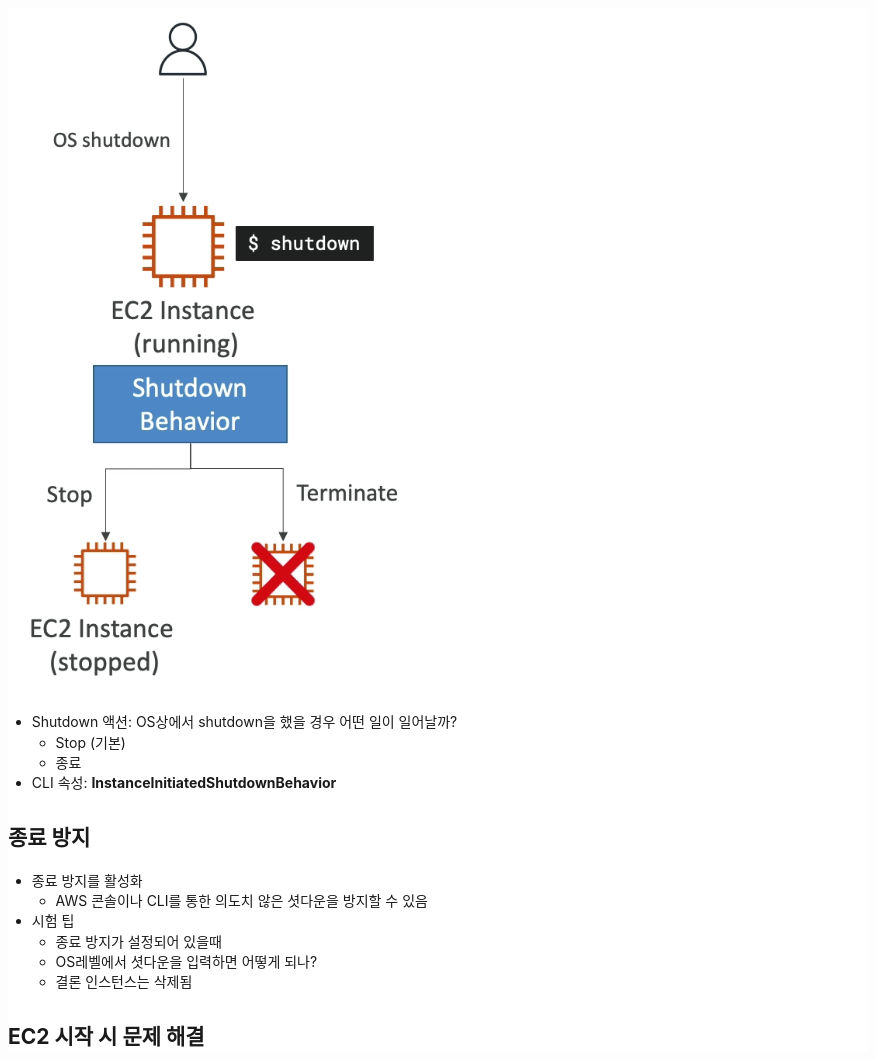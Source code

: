 ![4](images/ec2_basics/4.png)

- Shutdown 액션: OS상에서 shutdown을 했을 경우 어떤 일이 일어날까?
  - Stop (기본)
  - 종료
- CLI 속성: **InstanceInitiatedShutdownBehavior**

## 종료 방지

- 종료 방지를 활성화
  - AWS 콘솔이나 CLI를 통한 의도치 않은 셧다운을 방지할 수 있음
- 시험 팁
  - 종료 방지가 설정되어 있을때
  - OS레벨에서 셧다운을 입력하면 어떻게 되나?
  - 결론 인스턴스는 삭제됨

## EC2 시작 시 문제 해결
